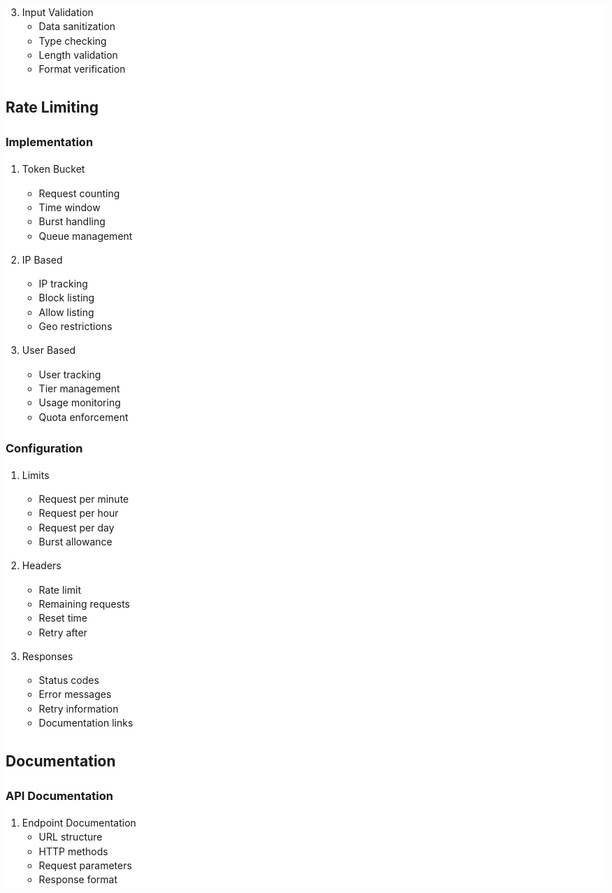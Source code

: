 3. Input Validation
   - Data sanitization
   - Type checking
   - Length validation
   - Format verification

## Rate Limiting

### Implementation
1. Token Bucket
   - Request counting
   - Time window
   - Burst handling
   - Queue management

2. IP Based
   - IP tracking
   - Block listing
   - Allow listing
   - Geo restrictions

3. User Based
   - User tracking
   - Tier management
   - Usage monitoring
   - Quota enforcement

### Configuration
1. Limits
   - Request per minute
   - Request per hour
   - Request per day
   - Burst allowance

2. Headers
   - Rate limit
   - Remaining requests
   - Reset time
   - Retry after

3. Responses
   - Status codes
   - Error messages
   - Retry information
   - Documentation links

## Documentation

### API Documentation
1. Endpoint Documentation
   - URL structure
   - HTTP methods
   - Request parameters
   - Response format
